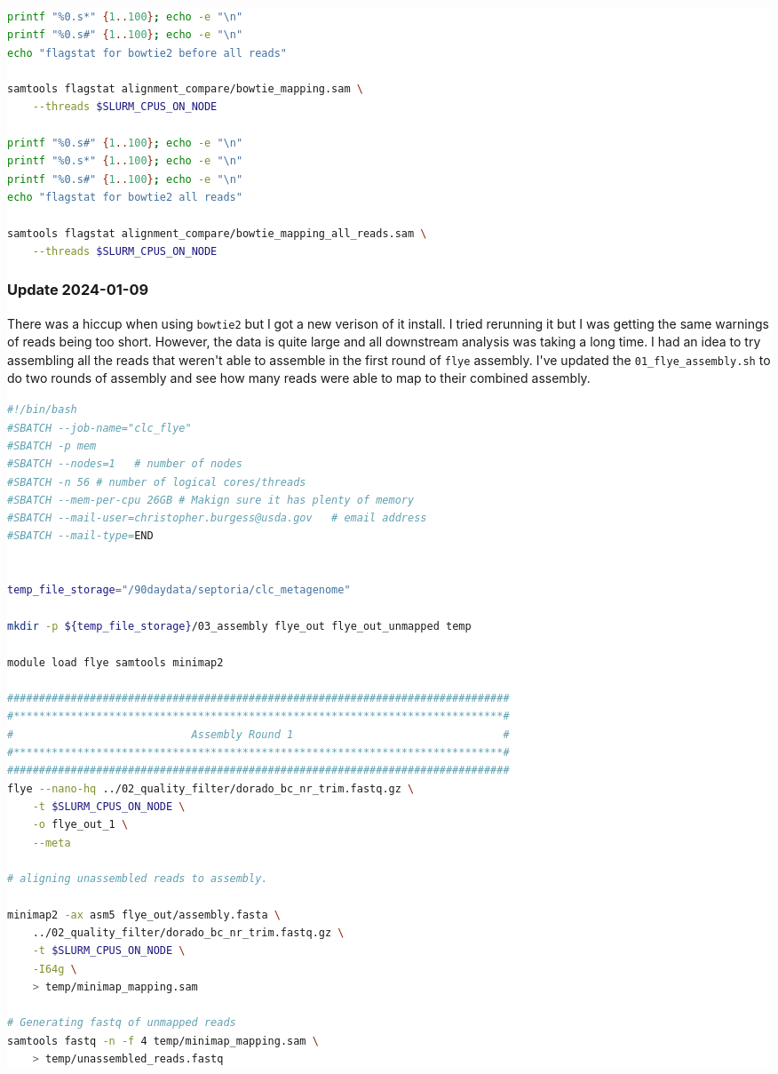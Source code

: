 ```bash
printf "%0.s*" {1..100}; echo -e "\n"
printf "%0.s#" {1..100}; echo -e "\n"
echo "flagstat for bowtie2 before all reads"

samtools flagstat alignment_compare/bowtie_mapping.sam \
    --threads $SLURM_CPUS_ON_NODE

printf "%0.s#" {1..100}; echo -e "\n"
printf "%0.s*" {1..100}; echo -e "\n"
printf "%0.s#" {1..100}; echo -e "\n"
echo "flagstat for bowtie2 all reads"

samtools flagstat alignment_compare/bowtie_mapping_all_reads.sam \
    --threads $SLURM_CPUS_ON_NODE
```


### Update 2024-01-09

There was a hiccup when using `bowtie2` but I got a new verison of it install. I tried rerunning it but I was getting the same warnings of reads being too short. However, the data is quite large and all downstream analysis was taking a long time. I had an idea to try assembling all the reads that weren't able to assemble in the first round of `flye` assembly. I've updated the `01_flye_assembly.sh` to do two rounds of assembly and see how many reads were able to map to their combined assembly. 

```bash
#!/bin/bash
#SBATCH --job-name="clc_flye"
#SBATCH -p mem
#SBATCH --nodes=1   # number of nodes
#SBATCH -n 56 # number of logical cores/threads
#SBATCH --mem-per-cpu 26GB # Makign sure it has plenty of memory
#SBATCH --mail-user=christopher.burgess@usda.gov   # email address
#SBATCH --mail-type=END


temp_file_storage="/90daydata/septoria/clc_metagenome"

mkdir -p ${temp_file_storage}/03_assembly flye_out flye_out_unmapped temp

module load flye samtools minimap2

###############################################################################
#*****************************************************************************#
#                            Assembly Round 1                                 #
#*****************************************************************************#
###############################################################################
flye --nano-hq ../02_quality_filter/dorado_bc_nr_trim.fastq.gz \
    -t $SLURM_CPUS_ON_NODE \
    -o flye_out_1 \
    --meta

# aligning unassembled reads to assembly.

minimap2 -ax asm5 flye_out/assembly.fasta \
    ../02_quality_filter/dorado_bc_nr_trim.fastq.gz \
    -t $SLURM_CPUS_ON_NODE \
    -I64g \
    > temp/minimap_mapping.sam

# Generating fastq of unmapped reads
samtools fastq -n -f 4 temp/minimap_mapping.sam \
    > temp/unassembled_reads.fastq

```